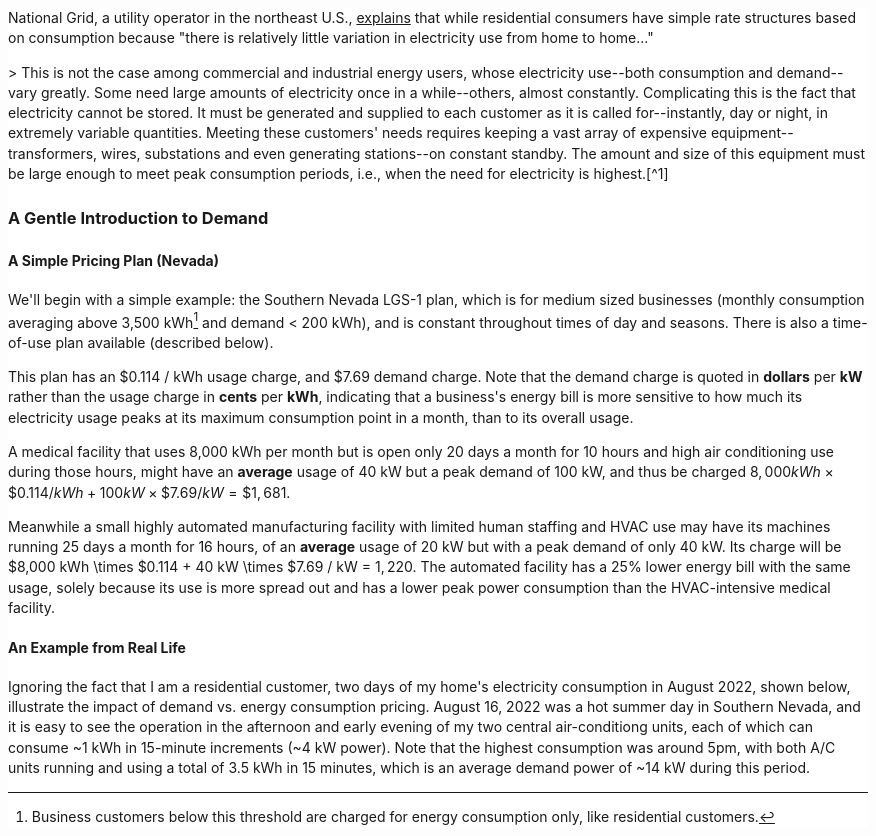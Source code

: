 National Grid, a utility operator in the northeast U.S., [explains](https://www9.nationalgridus.com/niagaramohawk/non_html/eff_elec-demand.pdf) that while residential consumers have simple rate structures based on consumption because "there is relatively little variation in electricity use from home to home..."

<div class="quote">
> This is not the case among commercial and industrial energy users, whose electricity use--both consumption and demand--vary greatly. Some need large amounts of electricity once in a while--others, almost constantly. Complicating this is the fact that electricity cannot be stored. It must be generated and supplied to each customer as it is called for--instantly, day or night, in extremely variable quantities. Meeting these customers' needs requires keeping a vast array of expensive equipment--transformers, wires, substations and even generating stations--on constant standby. The amount and size of this equipment must be large enough to meet peak consumption periods, i.e., when the need for electricity is highest.[^1]
</div>

[^1]:  FPL [uses](https://www.fpl.com/rates/understand-demand.html#:~:text=What%20is%20Demand%3F,demand%20for%20each%20billing%20period.) a water delivery analogy.  While most customers can be served with a standard one-inch-pipe, one who uses significant water in bursts will require special equipment from the water company (larger main lines or service pipes), with "demand" charges covering the costs of equipment needed to handle more flow than standard. 

### A Gentle Introduction to Demand

#### A Simple Pricing Plan (Nevada)

We'll begin with a simple example: the Southern Nevada LGS-1 plan, which is for medium sized businesses (monthly consumption averaging above 3,500 kWh[^2] and demand < 200 kWh), and is constant throughout times of day and seasons.  There is also a time-of-use plan available (described below). 

[^2]:  Business customers below this threshold are charged for energy consumption only, like residential customers.

This plan has an $0.114 / kWh usage charge, and $7.69 demand charge.   Note that the demand charge is quoted in **dollars** per **kW** rather than the usage charge in **cents** per **kWh**, indicating that a business's energy bill is more sensitive to how much its electricity usage peaks at its maximum consumption point in a month, than to its overall usage. 

A medical facility that uses 8,000 kWh per month but is open only 20 days a month for 10 hours and high air conditioning use during those hours, might have an **average** usage of 40 kW but a peak demand of 100 kW, and thus be charged $8,000 kWh \times \$0.114 / kWh + 100 kW \times \$7.69 / kW = \$1,681.$

Meanwhile a small highly automated manufacturing facility with limited human staffing and HVAC use may have its machines running 25 days a month for 16 hours, of an **average** usage of 20 kW but with a peak demand of only 40 kW.  Its charge will be $8,000 kWh \times \$0.114 + 40 kW \times \$7.69 / kW = $1,220.$  The automated facility has a 25% lower energy bill with the same usage, solely because its use is more spread out and has a lower peak power consumption than the HVAC-intensive medical facility. 

#### An Example from Real Life

Ignoring the fact that I am a residential customer, two days of my home's electricity consumption in August 2022, shown below, illustrate the impact of demand vs. energy consumption pricing.  August 16, 2022 was a hot summer day in Southern Nevada, and it is easy to see the operation in the afternoon and early evening of my two central air-conditiong units, each of which can consume ~1 kWh in 15-minute increments (~4 kW power).  Note that the highest consumption was around 5pm, with both A/C units running and using a total of 3.5 kWh in 15 minutes, which is an average demand power of ~14 kW during this period. 


[^3]:  In the real world, since these are residential customers they are not charged for demand.   Instead, they would save money by running their pool filter between midnight and 6am as well, which are super-off peak hours with energy charges of ~$0.15 instead of ~$0.45 per kWH. 
[^4]: In a similar vein, always-on data centers like the type used by cryptocurrency miners have a [particularly synergistic relationship](https://www.world-nuclear-news.org/Articles/First-nuclear-powered-data-centre-at-Susquehanna-c) with baseload power operators like nuclear power plants.  The generator benefits from having a consistent demand without fluctuation from other grid users, and the consumer can thereby receive lower energy prices.